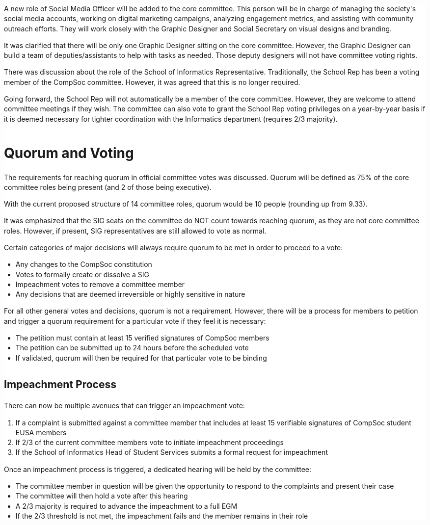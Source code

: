 A new role of Social Media Officer will be added to the core committee. This person will be in charge of managing the society's social media accounts, working on digital marketing campaigns, analyzing engagement metrics, and assisting with community outreach efforts. They will work closely with the Graphic Designer and Social Secretary on visual designs and branding.

It was clarified that there will be only one Graphic Designer sitting on the core committee. However, the Graphic Designer can build a team of deputies/assistants to help with tasks as needed. Those deputy designers will not have committee voting rights.

There was discussion about the role of the School of Informatics Representative. Traditionally, the School Rep has been a voting member of the CompSoc committee. However, it was agreed that this is no longer required.

Going forward, the School Rep will not automatically be a member of the core committee. However, they are welcome to attend committee meetings if they wish. The committee can also vote to grant the School Rep voting privileges on a year-by-year basis if it is deemed necessary for tighter coordination with the Informatics department (requires 2/3 majority).

# Quorum and Voting

The requirements for reaching quorum in official committee votes was discussed. Quorum will be defined as 75% of the core committee roles being present (and 2 of those being executive). 

With the current proposed structure of 14 committee roles, quorum would be 10 people (rounding up from 9.33). 

It was emphasized that the SIG seats on the committee do NOT count towards reaching quorum, as they are not core committee roles. However, if present, SIG representatives are still allowed to vote as normal.

Certain categories of major decisions will always require quorum to be met in order to proceed to a vote:
- Any changes to the CompSoc constitution
- Votes to formally create or dissolve a SIG 
- Impeachment votes to remove a committee member
- Any decisions that are deemed irreversible or highly sensitive in nature

For all other general votes and decisions, quorum is not a requirement. However, there will be a process for members to petition and trigger a quorum requirement for a particular vote if they feel it is necessary:
- The petition must contain at least 15 verified signatures of CompSoc members
- The petition can be submitted up to 24 hours before the scheduled vote
- If validated, quorum will then be required for that particular vote to be binding

## Impeachment Process

There can now be multiple avenues that can trigger an impeachment vote:
1) If a complaint is submitted against a committee member that includes at least 15 verifiable signatures of CompSoc student EUSA members
2) If 2/3 of the current committee members vote to initiate impeachment proceedings
3) If the School of Informatics Head of Student Services submits a formal request for impeachment

Once an impeachment process is triggered, a dedicated hearing will be held by the committee:
- The committee member in question will be given the opportunity to respond to the complaints and present their case
- The committee will then hold a vote after this hearing
- A 2/3 majority is required to advance the impeachment to a full EGM 
- If the 2/3 threshold is not met, the impeachment fails and the member remains in their role
